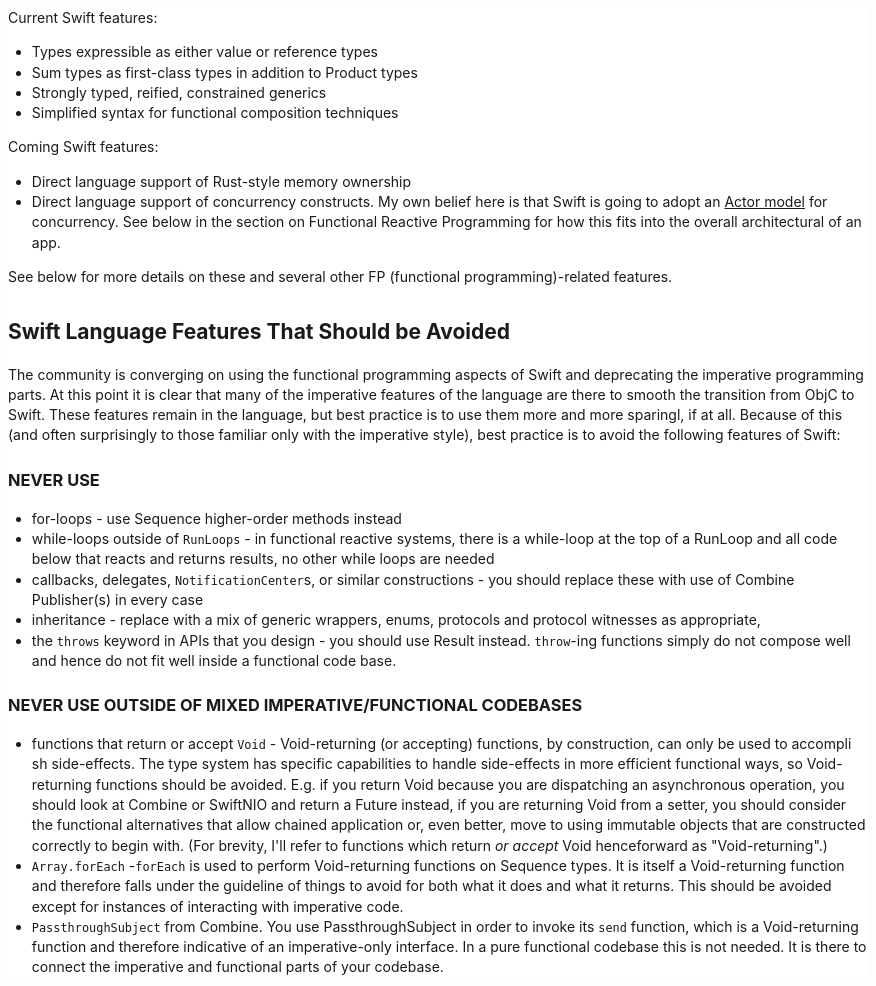 Current Swift features:

* Types expressible as either value or reference types 
* Sum types as first-class types in addition to Product types
* Strongly typed, reified, constrained generics
* Simplified syntax for functional composition techniques

Coming Swift features:

* Direct language support of Rust-style memory ownership
* Direct language support of concurrency constructs.  My own belief here is that Swift is going to adopt an [Actor model](https://gist.github.com/lattner/31ed37682ef1576b16bca1432ea9f782#actor-model-theory) for concurrency.  See below in the section on Functional Reactive Programming for how this fits into the overall architectural of an app.

See below for more details on these and several other FP (functional programming)-related features.

## Swift Language Features That Should be Avoided

The community is converging on using the functional programming aspects of Swift and deprecating the imperative programming parts. At this point it is clear that many of the imperative features of the language are there to smooth the transition from ObjC to Swift. These features remain in the language, but best practice is to use them more and more sparingl, if at all.  Because of this (and often surprisingly to those familiar only with the imperative style), best practice is to avoid the following features of Swift: 

### NEVER USE
* for-loops - use Sequence higher-order methods instead 
* while-loops outside of `RunLoops` - in functional reactive systems, there is a while-loop at the top of a RunLoop and all code below that reacts and returns results, no other while loops are needed
* callbacks, delegates, `NotificationCenter`s, or similar constructions - you should replace these with use of Combine Publisher(s) in every case
* inheritance - replace with a mix of generic wrappers, enums, protocols and protocol witnesses as appropriate,
* the `throws` keyword in APIs that you design - you should use Result instead. `throw`-ing functions simply do not compose well and hence do not fit well inside a functional code base.

### NEVER USE OUTSIDE OF MIXED IMPERATIVE/FUNCTIONAL CODEBASES
* functions that return or accept `Void` -  Void-returning (or accepting) functions, by construction, can only be used to accompli
sh side-effects. The type system has specific capabilities to handle side-effects in more efficient functional ways, so Void-returning functions should be avoided. E.g. if you return Void because you are dispatching an asynchronous operation, you should look at Combine or SwiftNIO and return a Future instead, if you are returning Void from a setter, you should consider the functional alternatives that allow chained application or, even better, move to using immutable objects that are constructed correctly to begin with. (For brevity, I'll refer to functions which return _or accept_ Void henceforward as "Void-returning".) 
* `Array.forEach` -`forEach` is used to perform Void-returning functions on Sequence types.  It is itself a Void-returning function and therefore falls under the guideline of things to avoid for both what it does and what it returns.  This should be avoided except for instances of interacting with imperative code.
* `PassthroughSubject` from Combine. You use PassthroughSubject in order to invoke its `send` function, which is a Void-returning function and therefore indicative of an imperative-only interface.   In a pure functional codebase this is not needed.  It is there to connect the imperative and functional parts of your codebase.
